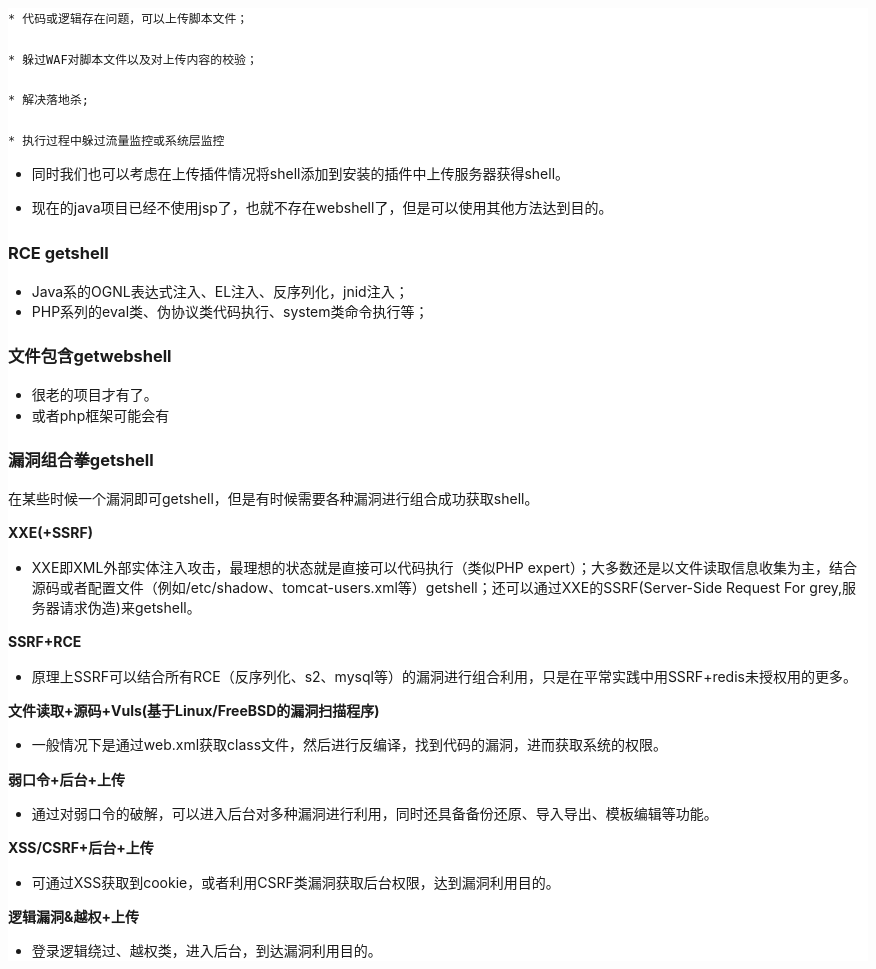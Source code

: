     * 代码或逻辑存在问题，可以上传脚本文件；

    * 躲过WAF对脚本文件以及对上传内容的校验；

    * 解决落地杀;

    * 执行过程中躲过流量监控或系统层监控


- 同时我们也可以考虑在上传插件情况将shell添加到安装的插件中上传服务器获得shell。

- 现在的java项目已经不使用jsp了，也就不存在webshell了，但是可以使用其他方法达到目的。

### **RCE getshell**

* Java系的OGNL表达式注入、EL注入、反序列化，jnid注入；
* PHP系列的eval类、伪协议类代码执行、system类命令执行等；

### **文件包含getwebshell**

- 很老的项目才有了。
- 或者php框架可能会有

### **漏洞组合拳getshell**


在某些时候一个漏洞即可getshell，但是有时候需要各种漏洞进行组合成功获取shell。

**XXE(+SSRF)**

- 
    XXE即XML外部实体注入攻击，最理想的状态就是直接可以代码执行（类似PHP expert）；大多数还是以文件读取信息收集为主，结合源码或者配置文件（例如/etc/shadow、tomcat-users.xml等）getshell；还可以通过XXE的SSRF(Server-Side Request For grey,服务器请求伪造)来getshell。 


**SSRF+RCE**

- 
    原理上SSRF可以结合所有RCE（反序列化、s2、mysql等）的漏洞进行组合利用，只是在平常实践中用SSRF+redis未授权用的更多。


**文件读取+源码+Vuls(基于Linux/FreeBSD的漏洞扫描程序)**

- 
    一般情况下是通过web.xml获取class文件，然后进行反编译，找到代码的漏洞，进而获取系统的权限。


**弱口令+后台+上传**

- 
    通过对弱口令的破解，可以进入后台对多种漏洞进行利用，同时还具备备份还原、导入导出、模板编辑等功能。


**XSS/CSRF+后台+上传**

- 
    可通过XSS获取到cookie，或者利用CSRF类漏洞获取后台权限，达到漏洞利用目的。


**逻辑漏洞&越权+上传**

- 
    登录逻辑绕过、越权类，进入后台，到达漏洞利用目的。
